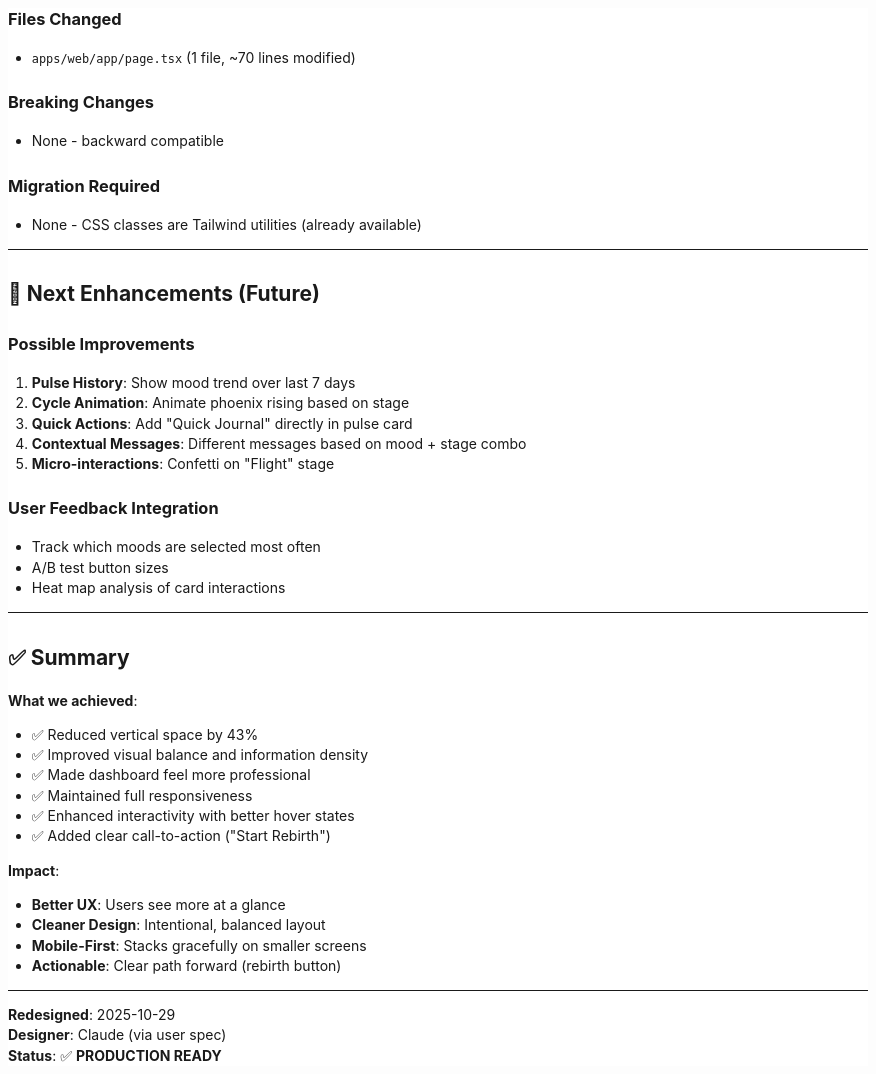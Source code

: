 ### Files Changed
- `apps/web/app/page.tsx` (1 file, ~70 lines modified)

### Breaking Changes
- None - backward compatible

### Migration Required
- None - CSS classes are Tailwind utilities (already available)

---

## 🎯 Next Enhancements (Future)

### Possible Improvements
1. **Pulse History**: Show mood trend over last 7 days
2. **Cycle Animation**: Animate phoenix rising based on stage
3. **Quick Actions**: Add "Quick Journal" directly in pulse card
4. **Contextual Messages**: Different messages based on mood + stage combo
5. **Micro-interactions**: Confetti on "Flight" stage

### User Feedback Integration
- Track which moods are selected most often
- A/B test button sizes
- Heat map analysis of card interactions

---

## ✅ Summary

**What we achieved**:
- ✅ Reduced vertical space by 43%
- ✅ Improved visual balance and information density
- ✅ Made dashboard feel more professional
- ✅ Maintained full responsiveness
- ✅ Enhanced interactivity with better hover states
- ✅ Added clear call-to-action ("Start Rebirth")

**Impact**:
- **Better UX**: Users see more at a glance
- **Cleaner Design**: Intentional, balanced layout
- **Mobile-First**: Stacks gracefully on smaller screens
- **Actionable**: Clear path forward (rebirth button)

---

**Redesigned**: 2025-10-29  
**Designer**: Claude (via user spec)  
**Status**: ✅ **PRODUCTION READY**
